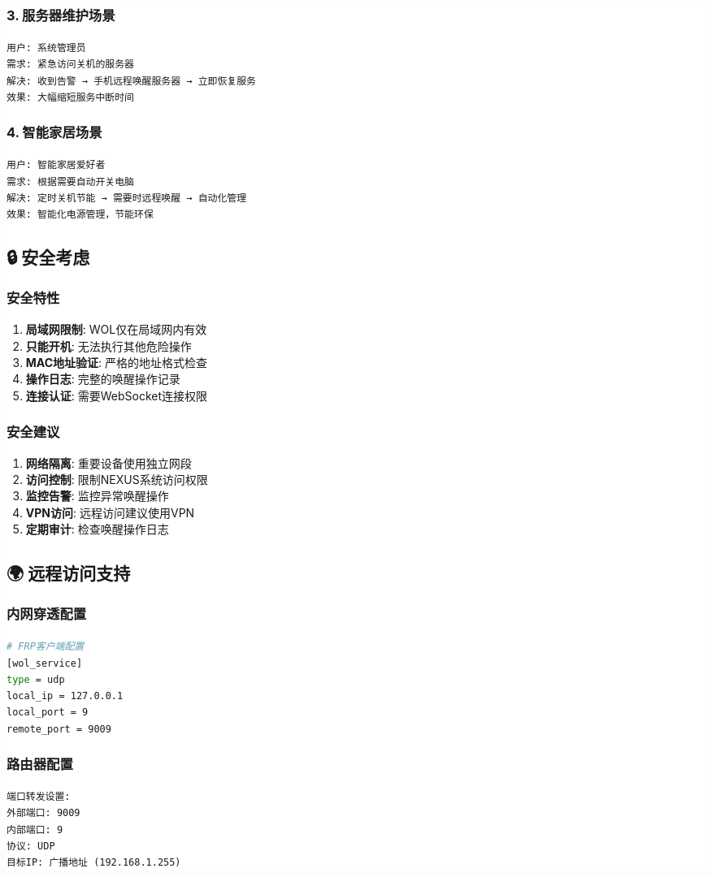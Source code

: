 ### 3. 服务器维护场景
```
用户: 系统管理员
需求: 紧急访问关机的服务器
解决: 收到告警 → 手机远程唤醒服务器 → 立即恢复服务
效果: 大幅缩短服务中断时间
```

### 4. 智能家居场景
```
用户: 智能家居爱好者
需求: 根据需要自动开关电脑
解决: 定时关机节能 → 需要时远程唤醒 → 自动化管理
效果: 智能化电源管理，节能环保
```

## 🔒 安全考虑

### 安全特性
1. **局域网限制**: WOL仅在局域网内有效
2. **只能开机**: 无法执行其他危险操作
3. **MAC地址验证**: 严格的地址格式检查
4. **操作日志**: 完整的唤醒操作记录
5. **连接认证**: 需要WebSocket连接权限

### 安全建议
1. **网络隔离**: 重要设备使用独立网段
2. **访问控制**: 限制NEXUS系统访问权限
3. **监控告警**: 监控异常唤醒操作
4. **VPN访问**: 远程访问建议使用VPN
5. **定期审计**: 检查唤醒操作日志

## 🌍 远程访问支持

### 内网穿透配置
```bash
# FRP客户端配置
[wol_service]
type = udp
local_ip = 127.0.0.1
local_port = 9
remote_port = 9009
```

### 路由器配置
```
端口转发设置:
外部端口: 9009
内部端口: 9
协议: UDP
目标IP: 广播地址 (192.168.1.255)
```
